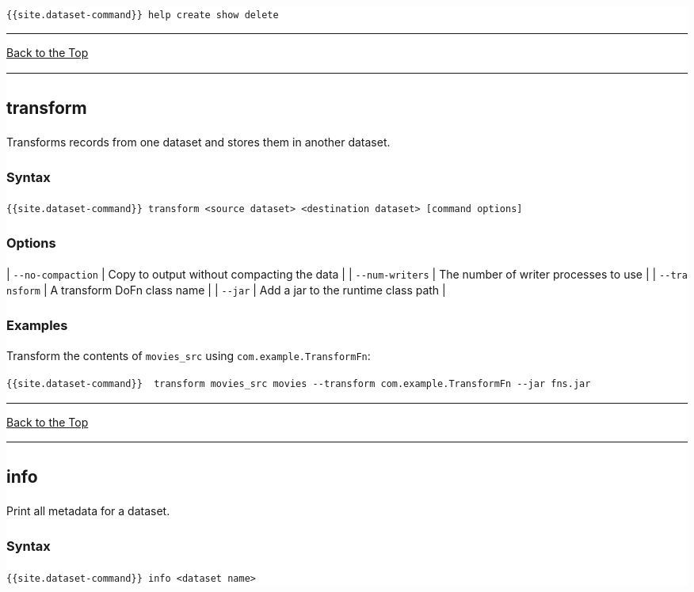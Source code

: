 ```
{{site.dataset-command}} help create show delete

```

----

[Back to the Top](#top)

----

<a name="transform" />

## transform
Transforms records from one dataset and stores them in another dataset.

### Syntax

```
{{site.dataset-command}} transform <source dataset> <destination dataset> [command options]
```

### Options

| `--no-compaction` | Copy to output without compacting the data |
| `--num-writers` | The number of writer processes to use |
| `--transform` | A transform DoFn class name |
| `--jar` | Add a jar to the runtime class path |

### Examples

Transform the contents of `movies_src` using `com.example.TransformFn`:

```
{{site.dataset-command}}  transform movies_src movies --transform com.example.TransformFn --jar fns.jar
```

---

[Back to the Top](#top)

----

<a name="info" />

## info

Print all metadata for a dataset.

### Syntax

```
{{site.dataset-command}} info <dataset name>
```


[mapping-format]: ../Column-Mapping